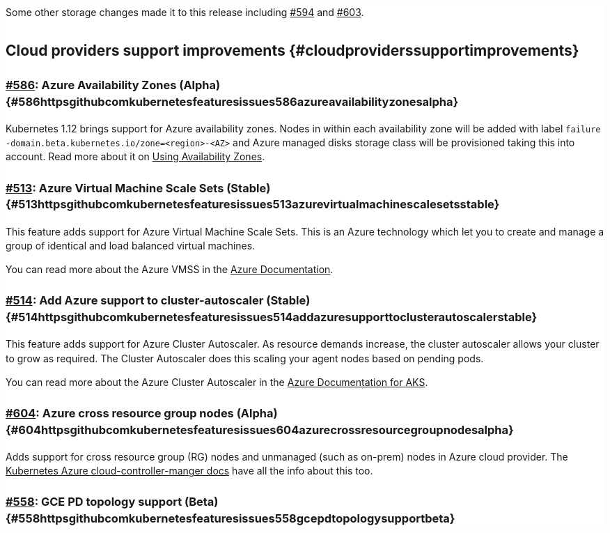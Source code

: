 Some other storage changes made it to this release including <a href="https://github.com/kubernetes/features/issues/594" target="_blank">#594</a> and <a href="https://github.com/kubernetes/features/issues/603" target="_blank">#603</a>.

## Cloud providers support improvements {#cloudproviderssupportimprovements}

### <a href="https://github.com/kubernetes/features/issues/586" target="_blank">#586</a>: Azure Availability Zones (Alpha) {#586httpsgithubcomkubernetesfeaturesissues586azureavailabilityzonesalpha}

Kubernetes 1.12 brings support for Azure availability zones. Nodes in within each availability zone will be added with label `failure-domain.beta.kubernetes.io/zone=<region>-<AZ>` and Azure managed disks storage class will be provisioned taking this into account. Read more about it on <a href="https://github.com/kubernetes/cloud-provider-azure/blob/master/docs/using-availability-zones.md" target="_blank">Using Availability Zones</a>.

### <a href="https://github.com/kubernetes/features/issues/513" target="_blank">#513</a>: Azure Virtual Machine Scale Sets (Stable) {#513httpsgithubcomkubernetesfeaturesissues513azurevirtualmachinescalesetsstable}

This feature adds support for Azure Virtual Machine Scale Sets. This is an Azure technology which let you to create and manage a group of identical and load balanced virtual machines.

You can read more about the Azure VMSS in the <a href="https://docs.microsoft.com/en-us/azure/virtual-machine-scale-sets/overview" target="_blank">Azure Documentation</a>.

### <a href="https://github.com/kubernetes/features/issues/514" target="_blank">#514</a>: Add Azure support to cluster-autoscaler (Stable) {#514httpsgithubcomkubernetesfeaturesissues514addazuresupporttoclusterautoscalerstable}

This feature adds support for Azure Cluster Autoscaler. As resource demands increase, the cluster autoscaler allows your cluster to grow as required. The Cluster Autoscaler does this scaling your agent nodes based on pending pods.

You can read more about the Azure Cluster Autoscaler in the <a href="https://docs.microsoft.com/en-us/azure/aks/autoscaler" target="_blank">Azure Documentation for AKS</a>.

### <a href="https://github.com/kubernetes/features/issues/604" target="_blank">#604</a>: Azure cross resource group nodes (Alpha) {#604httpsgithubcomkubernetesfeaturesissues604azurecrossresourcegroupnodesalpha}

Adds support for cross resource group (RG) nodes and unmanaged (such as on-prem) nodes in Azure cloud provider. The <a href="https://github.com/kubernetes/cloud-provider-azure" target="_blank">Kubernetes Azure cloud-controller-manger docs</a> have all the info about this too.

### <a href="https://github.com/kubernetes/features/issues/558" target="_blank">#558</a>: GCE PD topology support (Beta) {#558httpsgithubcomkubernetesfeaturesissues558gcepdtopologysupportbeta}
